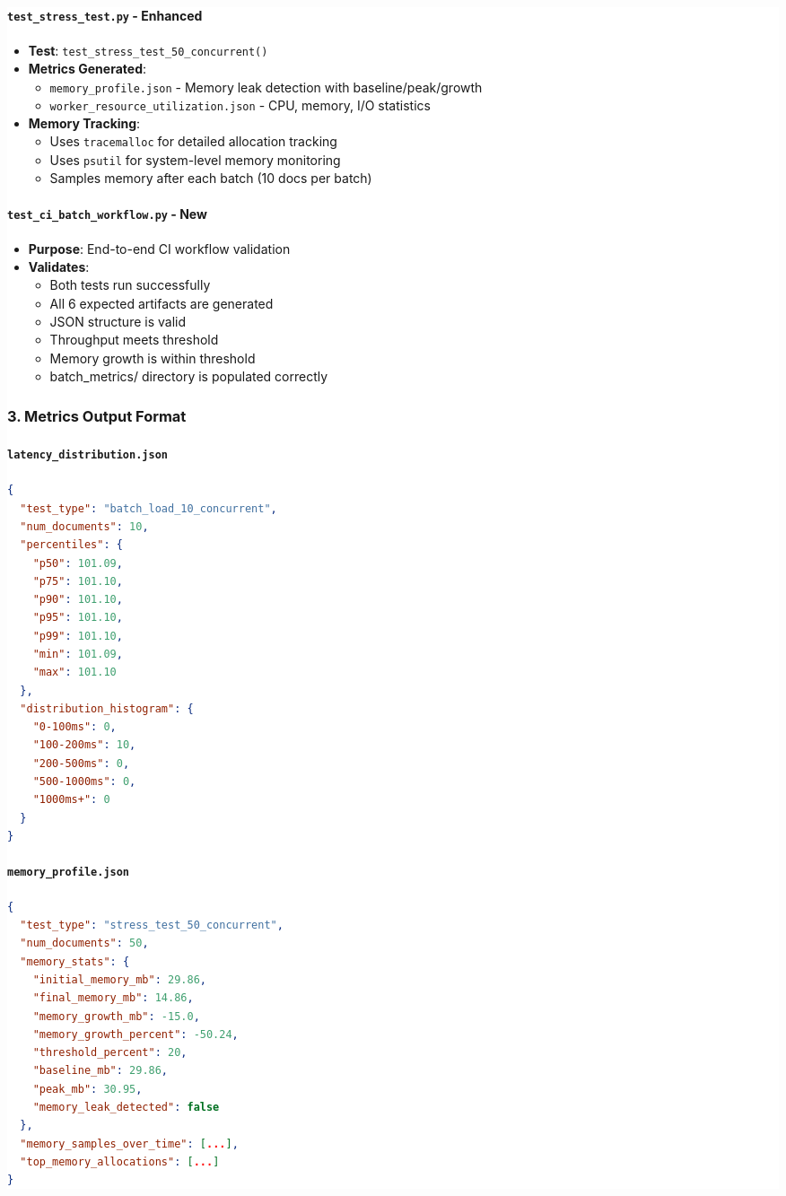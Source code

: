 #### `test_stress_test.py` - Enhanced
- **Test**: `test_stress_test_50_concurrent()`
- **Metrics Generated**:
  - `memory_profile.json` - Memory leak detection with baseline/peak/growth
  - `worker_resource_utilization.json` - CPU, memory, I/O statistics
- **Memory Tracking**:
  - Uses `tracemalloc` for detailed allocation tracking
  - Uses `psutil` for system-level memory monitoring
  - Samples memory after each batch (10 docs per batch)

#### `test_ci_batch_workflow.py` - New
- **Purpose**: End-to-end CI workflow validation
- **Validates**:
  - Both tests run successfully
  - All 6 expected artifacts are generated
  - JSON structure is valid
  - Throughput meets threshold
  - Memory growth is within threshold
  - batch_metrics/ directory is populated correctly

### 3. Metrics Output Format

#### `latency_distribution.json`
```json
{
  "test_type": "batch_load_10_concurrent",
  "num_documents": 10,
  "percentiles": {
    "p50": 101.09,
    "p75": 101.10,
    "p90": 101.10,
    "p95": 101.10,
    "p99": 101.10,
    "min": 101.09,
    "max": 101.10
  },
  "distribution_histogram": {
    "0-100ms": 0,
    "100-200ms": 10,
    "200-500ms": 0,
    "500-1000ms": 0,
    "1000ms+": 0
  }
}
```

#### `memory_profile.json`
```json
{
  "test_type": "stress_test_50_concurrent",
  "num_documents": 50,
  "memory_stats": {
    "initial_memory_mb": 29.86,
    "final_memory_mb": 14.86,
    "memory_growth_mb": -15.0,
    "memory_growth_percent": -50.24,
    "threshold_percent": 20,
    "baseline_mb": 29.86,
    "peak_mb": 30.95,
    "memory_leak_detected": false
  },
  "memory_samples_over_time": [...],
  "top_memory_allocations": [...]
}
```